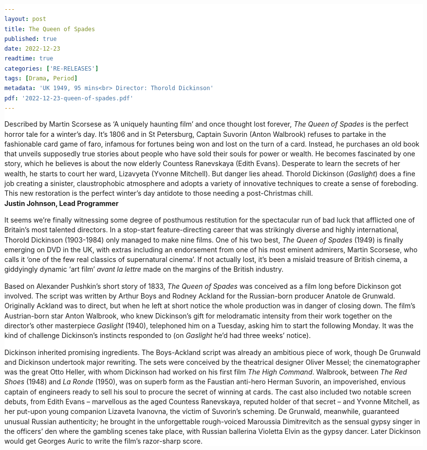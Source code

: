 ```yaml
---
layout: post
title: The Queen of Spades
published: true
date: 2022-12-23
readtime: true
categories: ['RE-RELEASES']
tags: [Drama, Period]
metadata: 'UK 1949, 95 mins<br> Director: Thorold Dickinson'
pdf: '2022-12-23-queen-of-spades.pdf'
---
```


Described by Martin Scorsese as ‘A uniquely haunting film’ and once thought lost forever, _The Queen of Spades_ is the perfect horror tale for a winter’s day. It’s 1806 and in St Petersburg, Captain Suvorin (Anton Walbrook) refuses to partake in the fashionable card game of faro, infamous for fortunes being won and lost on the turn of a card. Instead, he purchases an old book that unveils supposedly true stories about people who have sold their souls for power or wealth. He becomes fascinated by one story, which he believes is about the now elderly Countess Ranevskaya (Edith Evans). Desperate to learn the secrets of her wealth, he starts to court her ward, Lizavyeta (Yvonne Mitchell). But danger lies ahead. Thorold Dickinson (_Gaslight_) does a fine job creating a sinister, claustrophobic atmosphere and adopts a variety of innovative techniques to create a sense of foreboding. This new restoration is the perfect winter’s day antidote to those needing a post-Christmas chill.<br>
**Justin Johnson, Lead Programmer**<br>

It seems we’re finally witnessing some degree of posthumous restitution for the spectacular run of bad luck that afflicted one of Britain’s most talented directors. In a stop-start feature-directing career that was strikingly diverse and highly international, Thorold Dickinson (1903-1984) only managed to make nine films. One of his two best, _The Queen of Spades_ (1949) is finally emerging on DVD in the UK, with extras including an endorsement from one of his most eminent admirers, Martin Scorsese, who calls it ‘one of the few real classics of supernatural cinema’. If not actually lost, it’s been a mislaid treasure of British cinema, a giddyingly dynamic ‘art film’ _avant la lettre_ made on the margins of the British industry.

Based on Alexander Pushkin’s short story of 1833, _The Queen of Spades_ was conceived as a film long before Dickinson got involved. The script was written by Arthur Boys and Rodney Ackland for the Russian-born producer Anatole de Grunwald. Originally Ackland was to direct, but when he left at short notice the whole production was in danger of closing down. The film’s Austrian-born star Anton Walbrook, who knew Dickinson’s gift for melodramatic intensity from their work together on the director’s other masterpiece _Gaslight_ (1940), telephoned him on a Tuesday, asking him to start the following Monday. It was the kind of challenge Dickinson’s instincts responded to (on _Gaslight_ he’d had three weeks’ notice).

Dickinson inherited promising ingredients. The Boys-Ackland script was already an ambitious piece of work, though De Grunwald and Dickinson undertook major rewriting. The sets were conceived by the theatrical designer Oliver Messel; the cinematographer was the great Otto Heller, with whom Dickinson had worked on his first film _The High Command_. Walbrook, between _The Red Shoes_ (1948) and _La Ronde_ (1950), was on superb form as the Faustian anti-hero Herman Suvorin, an impoverished, envious captain of engineers ready to sell his soul to procure the secret of winning at cards. The cast also included two notable screen debuts, from Edith Evans – marvellous as the aged Countess Ranevskaya, reputed holder of that secret – and Yvonne Mitchell, as her put-upon young companion Lizaveta Ivanovna, the victim of Suvorin’s scheming. De Grunwald, meanwhile, guaranteed unusual Russian authenticity; he brought in the unforgettable rough-voiced Maroussia Dimitrevitch as the sensual gypsy singer in the officers’ den where the gambling scenes take place, with Russian ballerina Violetta Elvin as the gypsy dancer. Later Dickinson would get Georges Auric to write the film’s razor-sharp score.
